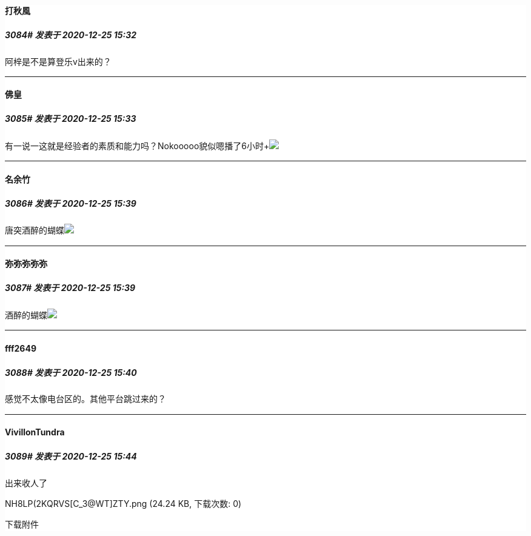 ####  打秋風  
##### 3084#       发表于 2020-12-25 15:32


阿梓是不是算登乐v出来的？


-----

####  佛皇  
##### 3085#       发表于 2020-12-25 15:33


有一说一这就是经验者的素质和能力吗？Nokooooo貌似嗯播了6小时+<img src="https://static.saraba1st.com/image/smiley/face2017/037.png" referrerpolicy="no-referrer">


-----

####  名余竹  
##### 3086#       发表于 2020-12-25 15:39


唐突酒醉的蝴蝶<img src="https://static.saraba1st.com/image/smiley/face2017/068.png" referrerpolicy="no-referrer">


-----

####  弥弥弥弥弥  
##### 3087#       发表于 2020-12-25 15:39


酒醉的蝴蝶<img src="https://static.saraba1st.com/image/smiley/face2017/067.png" referrerpolicy="no-referrer">


-----

####  fff2649  
##### 3088#       发表于 2020-12-25 15:40


感觉不太像电台区的。其他平台跳过来的？


-----

####  VivillonTundra  
##### 3089#       发表于 2020-12-25 15:44


出来收人了


NH8LP(2KQRVS[C_3@WT]ZTY.png
(24.24 KB, 下载次数: 0)


下载附件
